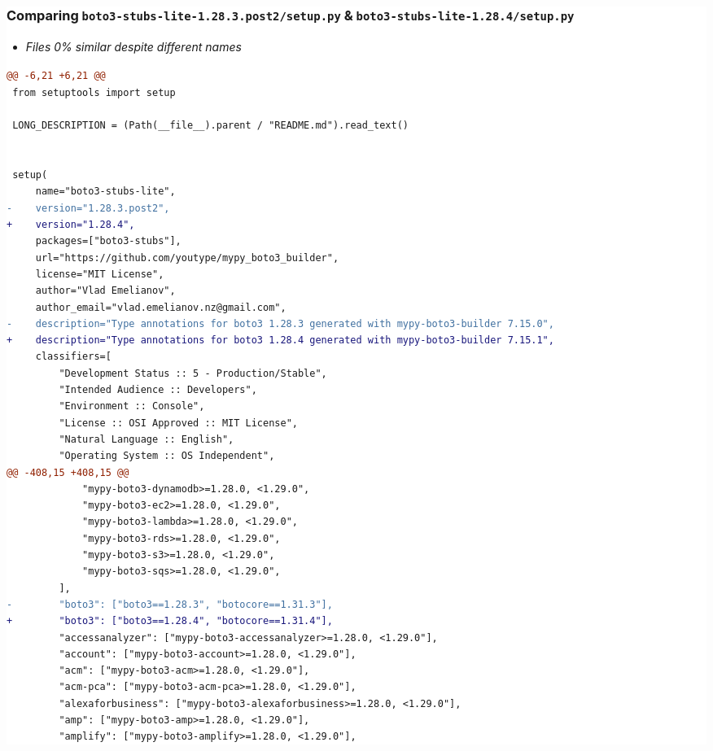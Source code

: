 ### Comparing `boto3-stubs-lite-1.28.3.post2/setup.py` & `boto3-stubs-lite-1.28.4/setup.py`

 * *Files 0% similar despite different names*

```diff
@@ -6,21 +6,21 @@
 from setuptools import setup
 
 LONG_DESCRIPTION = (Path(__file__).parent / "README.md").read_text()
 
 
 setup(
     name="boto3-stubs-lite",
-    version="1.28.3.post2",
+    version="1.28.4",
     packages=["boto3-stubs"],
     url="https://github.com/youtype/mypy_boto3_builder",
     license="MIT License",
     author="Vlad Emelianov",
     author_email="vlad.emelianov.nz@gmail.com",
-    description="Type annotations for boto3 1.28.3 generated with mypy-boto3-builder 7.15.0",
+    description="Type annotations for boto3 1.28.4 generated with mypy-boto3-builder 7.15.1",
     classifiers=[
         "Development Status :: 5 - Production/Stable",
         "Intended Audience :: Developers",
         "Environment :: Console",
         "License :: OSI Approved :: MIT License",
         "Natural Language :: English",
         "Operating System :: OS Independent",
@@ -408,15 +408,15 @@
             "mypy-boto3-dynamodb>=1.28.0, <1.29.0",
             "mypy-boto3-ec2>=1.28.0, <1.29.0",
             "mypy-boto3-lambda>=1.28.0, <1.29.0",
             "mypy-boto3-rds>=1.28.0, <1.29.0",
             "mypy-boto3-s3>=1.28.0, <1.29.0",
             "mypy-boto3-sqs>=1.28.0, <1.29.0",
         ],
-        "boto3": ["boto3==1.28.3", "botocore==1.31.3"],
+        "boto3": ["boto3==1.28.4", "botocore==1.31.4"],
         "accessanalyzer": ["mypy-boto3-accessanalyzer>=1.28.0, <1.29.0"],
         "account": ["mypy-boto3-account>=1.28.0, <1.29.0"],
         "acm": ["mypy-boto3-acm>=1.28.0, <1.29.0"],
         "acm-pca": ["mypy-boto3-acm-pca>=1.28.0, <1.29.0"],
         "alexaforbusiness": ["mypy-boto3-alexaforbusiness>=1.28.0, <1.29.0"],
         "amp": ["mypy-boto3-amp>=1.28.0, <1.29.0"],
         "amplify": ["mypy-boto3-amplify>=1.28.0, <1.29.0"],
```

